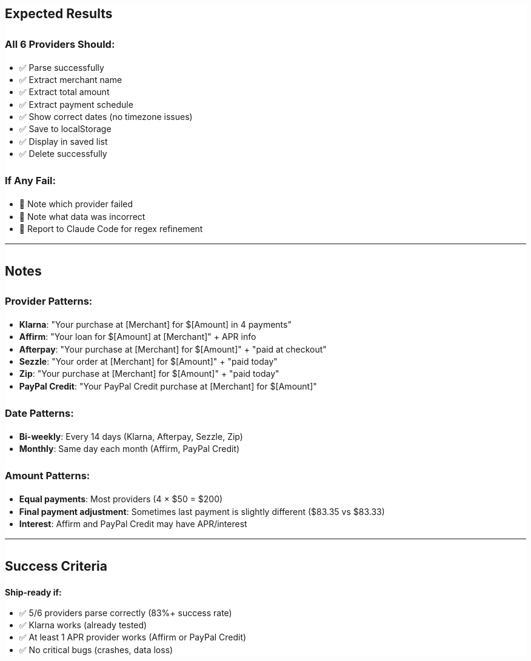 
## Expected Results

### All 6 Providers Should:
- ✅ Parse successfully
- ✅ Extract merchant name
- ✅ Extract total amount
- ✅ Extract payment schedule
- ✅ Show correct dates (no timezone issues)
- ✅ Save to localStorage
- ✅ Display in saved list
- ✅ Delete successfully

### If Any Fail:
- 🐛 Note which provider failed
- 🐛 Note what data was incorrect
- 🐛 Report to Claude Code for regex refinement

---

## Notes

### Provider Patterns:
- **Klarna**: "Your purchase at [Merchant] for $[Amount] in 4 payments"
- **Affirm**: "Your loan for $[Amount] at [Merchant]" + APR info
- **Afterpay**: "Your purchase at [Merchant] for $[Amount]" + "paid at checkout"
- **Sezzle**: "Your order at [Merchant] for $[Amount]" + "paid today"
- **Zip**: "Your purchase at [Merchant] for $[Amount]" + "paid today"
- **PayPal Credit**: "Your PayPal Credit purchase at [Merchant] for $[Amount]"

### Date Patterns:
- **Bi-weekly**: Every 14 days (Klarna, Afterpay, Sezzle, Zip)
- **Monthly**: Same day each month (Affirm, PayPal Credit)

### Amount Patterns:
- **Equal payments**: Most providers (4 × $50 = $200)
- **Final payment adjustment**: Sometimes last payment is slightly different ($83.35 vs $83.33)
- **Interest**: Affirm and PayPal Credit may have APR/interest

---

## Success Criteria

**Ship-ready if:**
- ✅ 5/6 providers parse correctly (83%+ success rate)
- ✅ Klarna works (already tested)
- ✅ At least 1 APR provider works (Affirm or PayPal Credit)
- ✅ No critical bugs (crashes, data loss)

